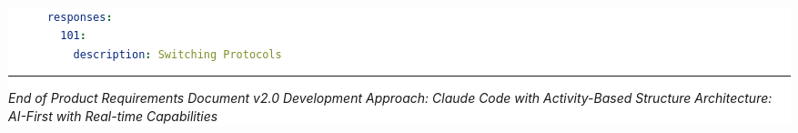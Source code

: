 ```yaml
      responses:
        101:
          description: Switching Protocols
```

---

*End of Product Requirements Document v2.0*
*Development Approach: Claude Code with Activity-Based Structure*
*Architecture: AI-First with Real-time Capabilities*